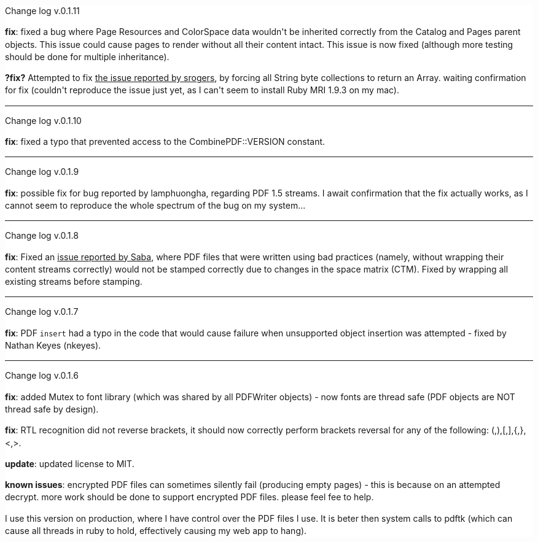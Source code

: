 Change log v.0.1.11

**fix**: fixed a bug where Page Resources and ColorSpace data wouldn't be inherited correctly from the Catalog and Pages parent objects. This issue could cause pages to render without all their content intact. This issue is now fixed (although more testing should be done for multiple inheritance).

**?fix?** Attempted to fix [the issue reported by srogers](https://github.com/boazsegev/combine_pdf/issues/10), by forcing all String byte collections to return an Array. waiting confirmation for fix (couldn't reproduce the issue just yet, as I can't seem to install Ruby MRI 1.9.3 on my mac).

***

Change log v.0.1.10

**fix**: fixed a typo that prevented access to the CombinePDF::VERSION constant.

***

Change log v.0.1.9

**fix**: possible fix for bug reported by lamphuongha, regarding PDF 1.5 streams. I await confirmation that the fix actually works, as I cannot seem to reproduce the whole spectrum of the bug on my system...

***

Change log v.0.1.8

**fix**: Fixed an [issue reported by Saba](https://github.com/boazsegev/combine_pdf/issues/8), where PDF files that were written using bad practices (namely, without wrapping their content streams correctly) would not be stamped correctly due to changes in the space matrix (CTM). Fixed by wrapping all existing streams before stamping.

***

Change log v.0.1.7

**fix**: PDF `insert` had a typo in the code that would cause failure when unsupported object insertion was attempted - fixed by Nathan Keyes (nkeyes).

***

Change log v.0.1.6

**fix**: added Mutex to font library (which was shared by all PDFWriter objects) - now fonts are thread safe (PDF objects are NOT thread safe by design).

**fix**: RTL recognition did not reverse brackets, it should now correctly perform brackets reversal for any of the following: (,),[,],{,},<,>.

**update**: updated license to MIT.

**known issues**: encrypted PDF files can sometimes silently fail (producing empty pages) - this is because on an attempted decrypt. more work should be done to support encrypted PDF files. please feel fee to help.

I use this version on production, where I have control over the PDF files I use. It is beter then system calls to pdftk (which can cause all threads in ruby to hold, effectively causing my web app to hang).
